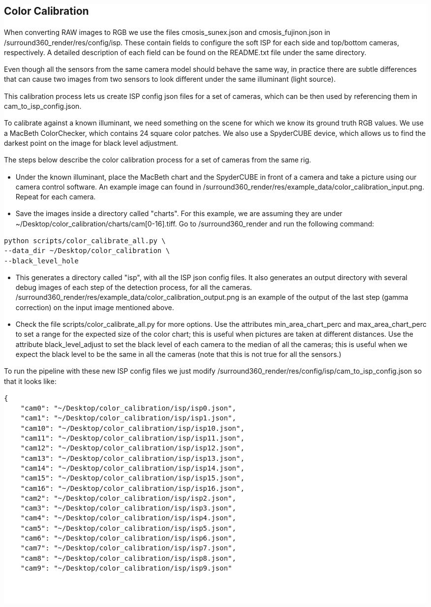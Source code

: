 ## Color Calibration

When converting RAW images to RGB we use the files cmosis_sunex.json and cmosis_fujinon.json in /surround360_render/res/config/isp. These contain fields to configure the soft ISP for each side and top/bottom cameras, respectively. A detailed description of each field can be found on the README.txt file under the same directory.

Even though all the sensors from the same camera model should behave the same way, in practice there are subtle differences that can cause two images from two sensors to look different under the same illuminant (light source).

This calibration process lets us create ISP config json files for a set of cameras, which can be then used by referencing them in cam_to_isp_config.json.

To calibrate against a known illuminant, we need something on the scene for which we know its ground truth RGB values. We use a MacBeth ColorChecker, which contains 24 square color patches. We also use a SpyderCUBE device, which allows us to find the darkest point on the image for black level adjustment.

The steps below describe the color calibration process for a set of cameras from the same rig.

* Under the known illuminant, place the MacBeth chart and the SpyderCUBE in front of a camera and take a picture using our camera control software. An example image can found in /surround360_render/res/example_data/color_calibration_input.png. Repeat for each camera.

* Save the images inside a directory called "charts". For this example, we are assuming they are under ~/Desktop/color_calibration/charts/cam[0-16].tiff. Go to /surround360_render and run the following command:
<pre>
python scripts/color_calibrate_all.py \
--data_dir ~/Desktop/color_calibration \
--black_level_hole
</pre>

* This generates a directory called "isp", with all the ISP json config files. It also generates an output directory with several debug images of each step of the detection process, for all the cameras. /surround360_render/res/example_data/color_calibration_output.png is an example of the output of the last step (gamma correction) on the input image mentioned above.

* Check the file scripts/color_calibrate_all.py for more options. Use the attributes min_area_chart_perc and max_area_chart_perc to set a range for the expected size of the color chart; this is useful when pictures are taken at different distances. Use the attribute black_level_adjust to set the black level of each camera to the median of all the cameras; this is useful when we expect the black level to be the same in all the cameras (note that this is not true for all the sensors.)

To run the pipeline with these new ISP config files we just modify /surround360_render/res/config/isp/cam_to_isp_config.json so that it looks like:

<pre>
{
    "cam0": "~/Desktop/color_calibration/isp/isp0.json",
    "cam1": "~/Desktop/color_calibration/isp/isp1.json",
    "cam10": "~/Desktop/color_calibration/isp/isp10.json",
    "cam11": "~/Desktop/color_calibration/isp/isp11.json",
    "cam12": "~/Desktop/color_calibration/isp/isp12.json",
    "cam13": "~/Desktop/color_calibration/isp/isp13.json",
    "cam14": "~/Desktop/color_calibration/isp/isp14.json",
    "cam15": "~/Desktop/color_calibration/isp/isp15.json",
    "cam16": "~/Desktop/color_calibration/isp/isp16.json",
    "cam2": "~/Desktop/color_calibration/isp/isp2.json",
    "cam3": "~/Desktop/color_calibration/isp/isp3.json",
    "cam4": "~/Desktop/color_calibration/isp/isp4.json",
    "cam5": "~/Desktop/color_calibration/isp/isp5.json",
    "cam6": "~/Desktop/color_calibration/isp/isp6.json",
    "cam7": "~/Desktop/color_calibration/isp/isp7.json",
    "cam8": "~/Desktop/color_calibration/isp/isp8.json",
    "cam9": "~/Desktop/color_calibration/isp/isp9.json"